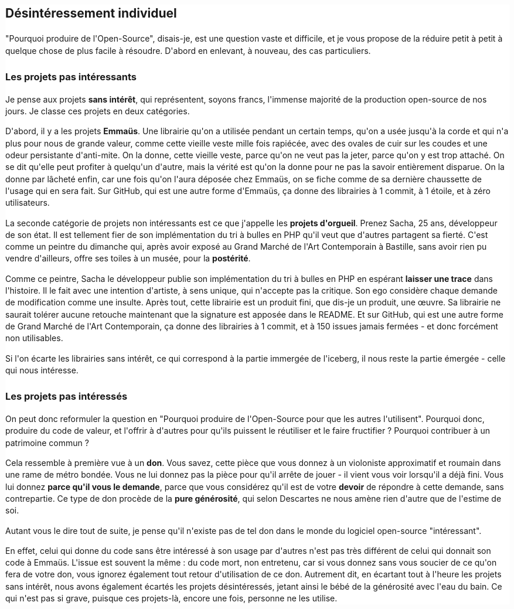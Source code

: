 Désintéressement individuel
---------------------------

"Pourquoi produire de l'Open-Source", disais-je, est une question vaste et difficile, et je vous propose de la réduire petit à petit à quelque chose de plus facile à résoudre. D'abord en enlevant, à nouveau, des cas particuliers.

### Les projets pas intéressants

Je pense aux projets **sans intérêt**, qui représentent, soyons francs, l'immense majorité de la production open-source de nos jours. Je classe ces projets en deux catégories.

D'abord, il y a les projets **Emmaüs**. Une librairie qu'on a utilisée pendant un certain temps, qu'on a usée jusqu'à la corde et qui n'a plus pour nous de grande valeur, comme cette vieille veste mille fois rapiécée, avec des ovales de cuir sur les coudes et une odeur persistante d'anti-mite. On la donne, cette vieille veste, parce qu'on ne veut pas la jeter, parce qu'on y est trop attaché. On se dit qu'elle peut profiter à quelqu'un d'autre, mais la vérité est qu'on la donne pour ne pas la savoir entièrement disparue. On la donne par lâcheté enfin, car une fois qu'on l'aura déposée chez Emmaüs, on se fiche comme de sa dernière chaussette de l'usage qui en sera fait. Sur GitHub, qui est une autre forme d'Emmaüs, ça donne des librairies à 1 commit, à 1 étoile, et à zéro utilisateurs.

La seconde catégorie de projets non intéressants est ce que j'appelle les **projets d'orgueil**. Prenez Sacha, 25 ans, développeur de son état. Il est tellement fier de son implémentation du tri à bulles en PHP qu'il veut que d'autres partagent sa fierté. C'est comme un peintre du dimanche qui, après avoir exposé au Grand Marché de l'Art Contemporain à Bastille, sans avoir rien pu vendre d'ailleurs, offre ses toiles à un musée, pour la **postérité**.

Comme ce peintre, Sacha le développeur publie son implémentation du tri à bulles en PHP en espérant **laisser une trace** dans l'histoire. Il le fait avec une intention d'artiste, à sens unique, qui n'accepte pas la critique. Son ego considère chaque demande de modification comme une insulte. Après tout, cette librairie est un produit fini, que dis-je un produit, une œuvre. Sa librairie ne saurait tolérer aucune retouche maintenant que la signature est apposée dans le README. Et sur GitHub, qui est une autre forme de Grand Marché de l'Art Contemporain, ça donne des librairies à 1 commit, et à 150 issues jamais fermées - et donc forcément non utilisables.

Si l'on écarte les librairies sans intérêt, ce qui correspond à la partie immergée de l'iceberg, il nous reste la partie émergée - celle qui nous intéresse.

### Les projets pas intéressés

On peut donc reformuler la question en "Pourquoi produire de l'Open-Source pour que les autres l'utilisent". Pourquoi donc, produire du code de valeur, et l'offrir à d'autres pour qu'ils puissent le réutiliser et le faire fructifier ? Pourquoi contribuer à un patrimoine commun ?

Cela ressemble à première vue à un **don**. Vous savez, cette pièce que vous donnez à un violoniste approximatif et roumain dans une rame de métro bondée. Vous ne lui donnez pas la pièce pour qu'il arrête de jouer - il vient vous voir lorsqu'il a déjà fini. Vous lui donnez **parce qu'il vous le demande**, parce que vous considérez qu'il est de votre **devoir** de répondre à cette demande, sans contrepartie. Ce type de don procède de la **pure générosité**, qui selon Descartes ne nous amène rien d'autre que de l'estime de soi.

Autant vous le dire tout de suite, je pense qu'il n'existe pas de tel don dans le monde du logiciel open-source "intéressant".

En effet, celui qui donne du code sans être intéressé à son usage par d'autres n'est pas très différent de celui qui donnait son code à Emmaüs. L'issue est souvent la même : du code mort, non entretenu, car si vous donnez sans vous soucier de ce qu'on fera de votre don, vous ignorez également tout retour d'utilisation de ce don. Autrement dit, en écartant tout à l'heure les projets sans intérêt, nous avons également écartés les projets désintéressés, jetant ainsi le bébé de la générosité avec l'eau du bain. Ce qui n'est pas si grave, puisque ces projets-là, encore une fois, personne ne les utilise.
